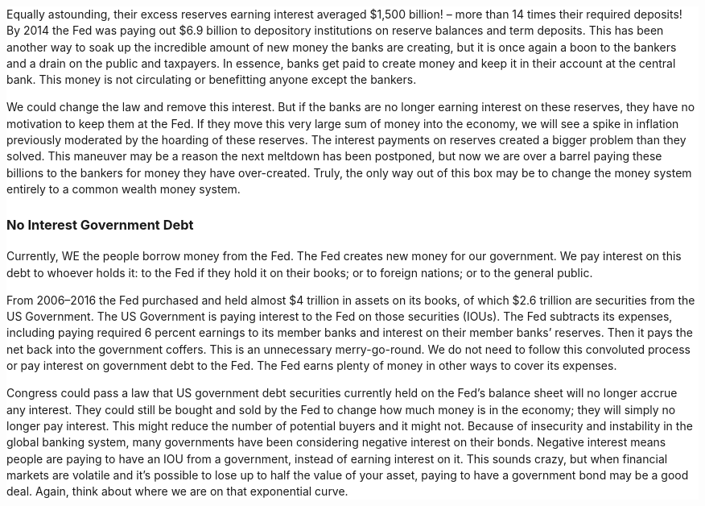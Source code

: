 Equally astounding, their excess reserves earning interest averaged
$1,500 billion! – more than 14 times their required deposits! By 2014
the Fed was paying out $6.9 billion to depository institutions on
reserve balances and term deposits. This has been another way to soak
up the incredible amount of new money the banks are creating, but
it is once again a boon to the bankers and a drain on the public and
taxpayers. In essence, banks get paid to create money and keep it in
their account at the central bank. This money is not circulating or
benefitting anyone except the bankers.

We could change the law and remove this interest. But if the banks
are no longer earning interest on these reserves, they have no
motivation to keep them at the Fed. If they move this very large
sum of money into the economy, we will see a spike in inflation
previously moderated by the hoarding of these reserves. The interest
payments on reserves created a bigger problem than they solved. This
maneuver may be a reason the next meltdown has been postponed,
but now we are over a barrel paying these billions to the bankers for
money they have over-created. Truly, the only way out of this box
may be to change the money system entirely to a common wealth
money system.

### No Interest Government Debt

Currently, WE the people borrow money from the Fed. The Fed
creates new money for our government. We pay interest on this debt
to whoever holds it: to the Fed if they hold it on their books; or to
foreign nations; or to the general public.

From 2006–2016 the Fed purchased and held almost $4 trillion in
assets on its books, of which $2.6 trillion are securities from the US
Government. The US Government is paying interest to the Fed on
those securities (IOUs). The Fed subtracts its expenses, including
paying required 6 percent earnings to its member banks and interest
on their member banks’ reserves. Then it pays the net back into the
government coffers. This is an unnecessary merry-go-round. We
do not need to follow this convoluted process or pay interest on
government debt to the Fed. The Fed earns plenty of money in other
ways to cover its expenses.

Congress could pass a law that US government debt securities
currently held on the Fed’s balance sheet will no longer accrue any
interest. They could still be bought and sold by the Fed to change
how much money is in the economy; they will simply no longer pay
interest. This might reduce the number of potential buyers and it
might not. Because of insecurity and instability in the global banking
system, many governments have been considering negative interest
on their bonds. Negative interest means people are paying to have
an IOU from a government, instead of earning interest on it. This
sounds crazy, but when financial markets are volatile and it’s possible
to lose up to half the value of your asset, paying to have a government
bond may be a good deal. Again, think about where we are on that
exponential curve.
